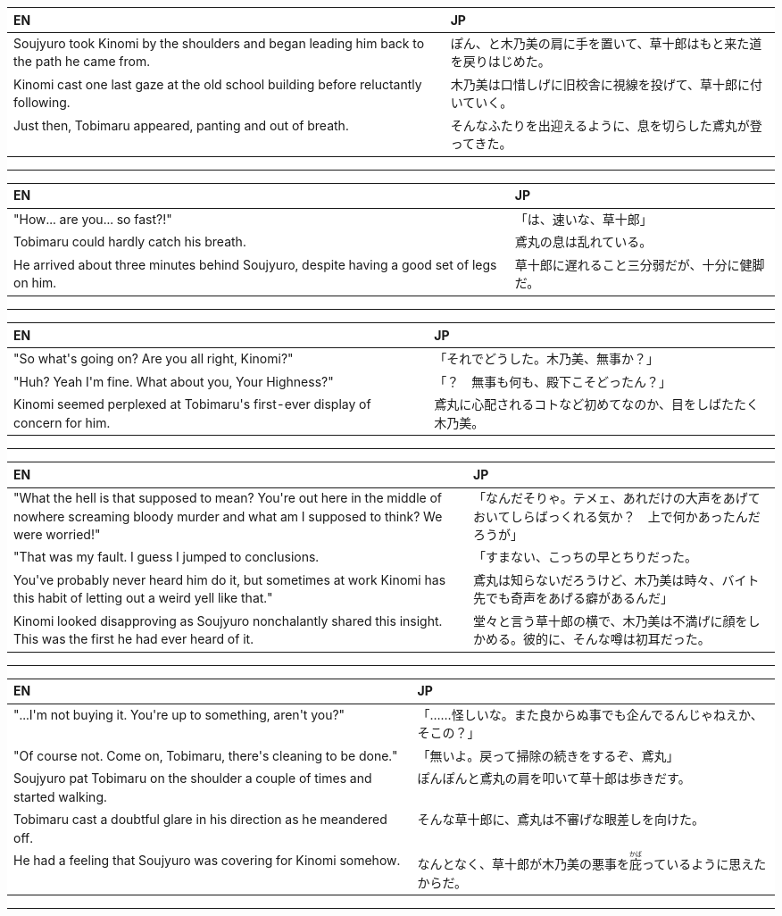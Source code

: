 |EN|JP|
|:--------|:--------|
|Soujyuro took Kinomi by the shoulders and began leading him back to the path he came from.|ぽん、と木乃美の肩に手を置いて、草十郎はもと来た道を戻りはじめた。|
|Kinomi cast one last gaze at the old school building before reluctantly following.|木乃美は口惜しげに旧校舎に視線を投げて、草十郎に付いていく。|
|Just then, Tobimaru appeared, panting and out of breath.|そんなふたりを出迎えるように、息を切らした鳶丸が登ってきた。|

---

|EN|JP|
|:--------|:--------|
|"How... are you... so fast?!"|「は、速いな、草十郎」|
|Tobimaru could hardly catch his breath.|鳶丸の息は乱れている。|
|He arrived about three minutes behind Soujyuro, despite having a good set of legs on him.|草十郎に遅れること三分弱だが、十分に健脚だ。|

---

|EN|JP|
|:--------|:--------|
|"So what's going on? Are you all right, Kinomi?"|「それでどうした。木乃美、無事か？」|
|"Huh? Yeah I'm fine. What about you, Your Highness?"|「？　無事も何も、殿下こそどったん？」|
|Kinomi seemed perplexed at Tobimaru's first-ever display of concern for him.|鳶丸に心配されるコトなど初めてなのか、目をしばたたく木乃美。|

---

|EN|JP|
|:--------|:--------|
|"What the hell is that supposed to mean? You're out here in the middle of nowhere screaming bloody murder and what am I supposed to think? We were worried!"|「なんだそりゃ。テメェ、あれだけの大声をあげておいてしらばっくれる気か？　上で何かあったんだろうが」|
|"That was my fault. I guess I jumped to conclusions.|「すまない、こっちの早とちりだった。|
|You've probably never heard him do it, but sometimes at work Kinomi has this habit of letting out a weird yell like that."|鳶丸は知らないだろうけど、木乃美は時々、バイト先でも奇声をあげる癖があるんだ」|
|Kinomi looked disapproving as Soujyuro nonchalantly shared this insight. This was the first he had ever heard of it.|堂々と言う草十郎の横で、木乃美は不満げに顔をしかめる。彼的に、そんな噂は初耳だった。|

---

|EN|JP|
|:--------|:--------|
|"...I'm not buying it. You're up to something, aren't you?"|「……怪しいな。また良からぬ事でも企んでるんじゃねえか、そこの？」|
|"Of course not. Come on, Tobimaru, there's cleaning to be done."|「無いよ。戻って掃除の続きをするぞ、鳶丸」|
|Soujyuro pat Tobimaru on the shoulder a couple of times and started walking.|ぽんぽんと鳶丸の肩を叩いて草十郎は歩きだす。|
|Tobimaru cast a doubtful glare in his direction as he meandered off.|そんな草十郎に、鳶丸は不審げな眼差しを向けた。|
|He had a feeling that Soujyuro was covering for Kinomi somehow.|なんとなく、草十郎が木乃美の悪事を<ruby>庇<rt>かば</rt></ruby>っているように思えたからだ。|

---
